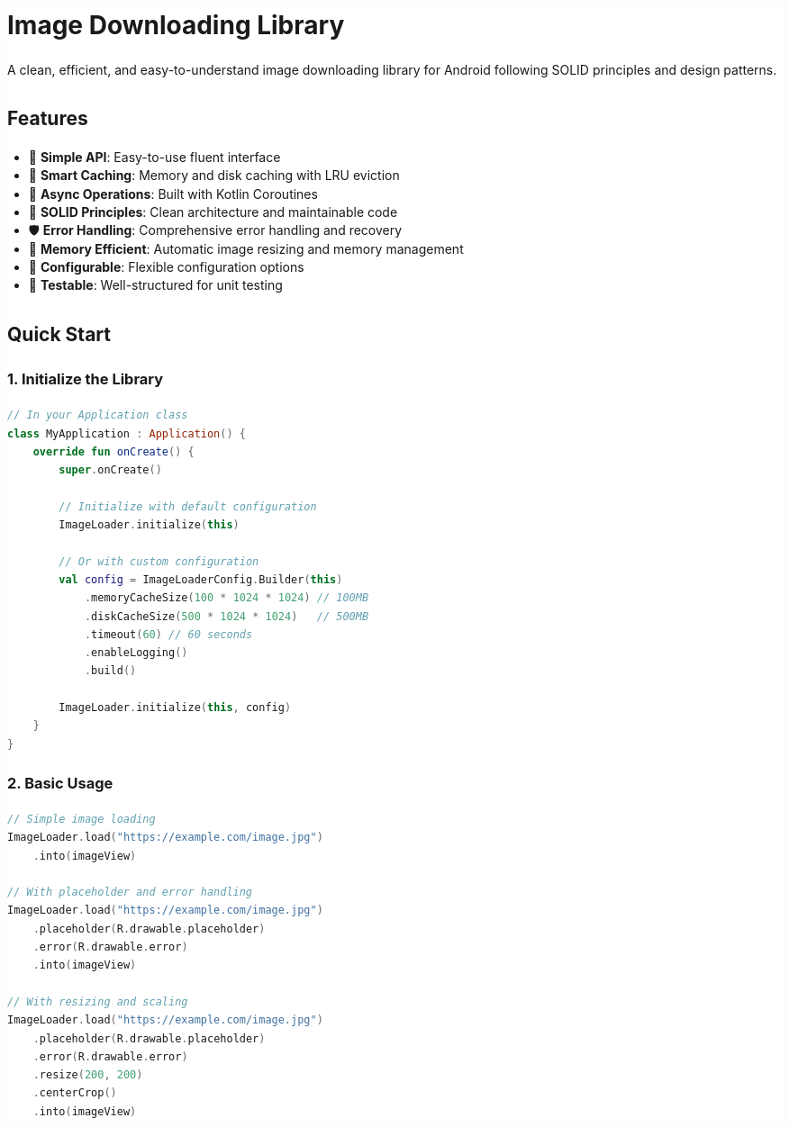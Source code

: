 # Image Downloading Library

A clean, efficient, and easy-to-understand image downloading library for Android following SOLID principles and design patterns.

## Features

- 🚀 **Simple API**: Easy-to-use fluent interface
- 💾 **Smart Caching**: Memory and disk caching with LRU eviction
- 🔄 **Async Operations**: Built with Kotlin Coroutines
- 🎯 **SOLID Principles**: Clean architecture and maintainable code
- 🛡️ **Error Handling**: Comprehensive error handling and recovery
- 📱 **Memory Efficient**: Automatic image resizing and memory management
- 🔧 **Configurable**: Flexible configuration options
- 🧪 **Testable**: Well-structured for unit testing

## Quick Start

### 1. Initialize the Library

```kotlin
// In your Application class
class MyApplication : Application() {
    override fun onCreate() {
        super.onCreate()
        
        // Initialize with default configuration
        ImageLoader.initialize(this)
        
        // Or with custom configuration
        val config = ImageLoaderConfig.Builder(this)
            .memoryCacheSize(100 * 1024 * 1024) // 100MB
            .diskCacheSize(500 * 1024 * 1024)   // 500MB
            .timeout(60) // 60 seconds
            .enableLogging()
            .build()
        
        ImageLoader.initialize(this, config)
    }
}
```

### 2. Basic Usage

```kotlin
// Simple image loading
ImageLoader.load("https://example.com/image.jpg")
    .into(imageView)

// With placeholder and error handling
ImageLoader.load("https://example.com/image.jpg")
    .placeholder(R.drawable.placeholder)
    .error(R.drawable.error)
    .into(imageView)

// With resizing and scaling
ImageLoader.load("https://example.com/image.jpg")
    .placeholder(R.drawable.placeholder)
    .error(R.drawable.error)
    .resize(200, 200)
    .centerCrop()
    .into(imageView)
```